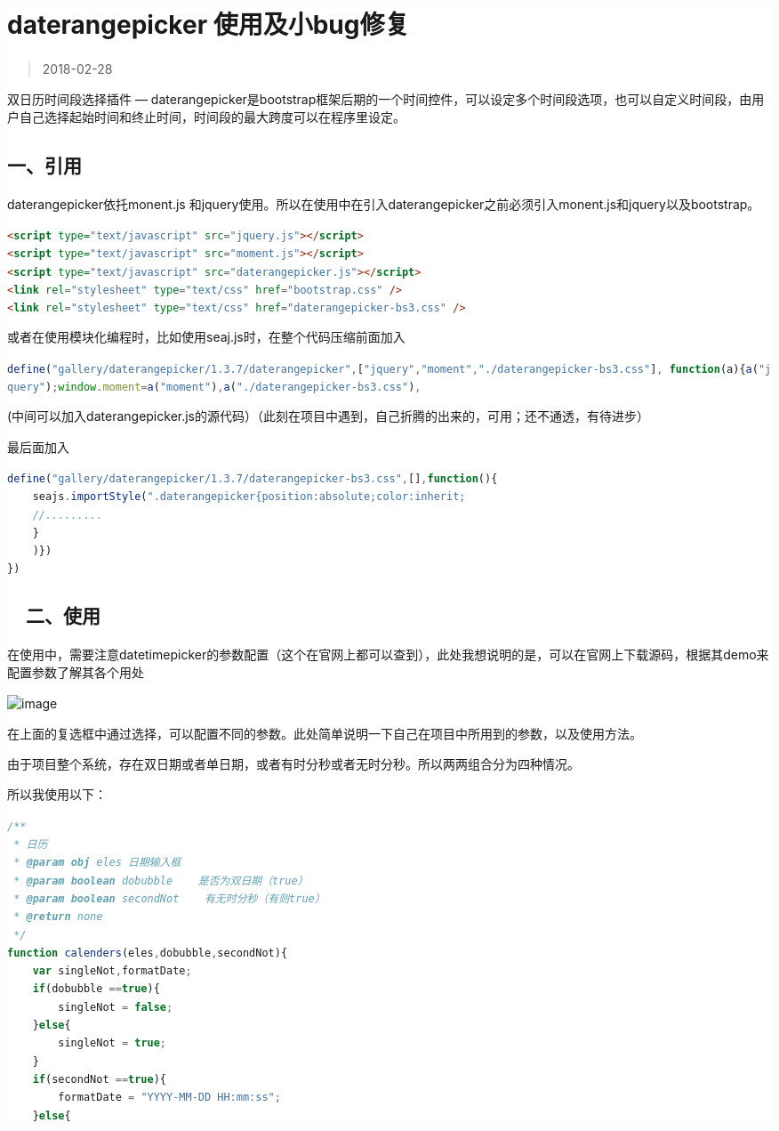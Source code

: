 
# daterangepicker 使用及小bug修复
>2018-02-28
<tag-part tagName="javascript"/>

双日历时间段选择插件 — daterangepicker是bootstrap框架后期的一个时间控件，可以设定多个时间段选项，也可以自定义时间段，由用户自己选择起始时间和终止时间，时间段的最大跨度可以在程序里设定。

## 一、引用

daterangepicker依托monent.js 和jquery使用。所以在使用中在引入daterangepicker之前必须引入monent.js和jquery以及bootstrap。
```html
<script type="text/javascript" src="jquery.js"></script>
<script type="text/javascript" src="moment.js"></script>
<script type="text/javascript" src="daterangepicker.js"></script>
<link rel="stylesheet" type="text/css" href="bootstrap.css" />
<link rel="stylesheet" type="text/css" href="daterangepicker-bs3.css" />
```
或者在使用模块化编程时，比如使用seaj.js时，在整个代码压缩前面加入
```javascript
define("gallery/daterangepicker/1.3.7/daterangepicker",["jquery","moment","./daterangepicker-bs3.css"], function(a){a("jquery");window.moment=a("moment"),a("./daterangepicker-bs3.css"),
````

(中间可以加入daterangepicker.js的源代码）（此刻在项目中遇到，自己折腾的出来的，可用；还不通透，有待进步）　　

最后面加入

```javascript
define("gallery/daterangepicker/1.3.7/daterangepicker-bs3.css",[],function(){   
    seajs.importStyle(".daterangepicker{position:absolute;color:inherit;
    //.........
    }
    )}) 
})
```

## 　二、使用

在使用中，需要注意datetimepicker的参数配置（这个在官网上都可以查到），此处我想说明的是，可以在官网上下载源码，根据其demo来配置参数了解其各个用处

![image](http://upload-images.jianshu.io/upload_images/6230931-be168163ae890b69..png?imageMogr2/auto-orient/strip%7CimageView2/2/w/1240)

在上面的复选框中通过选择，可以配置不同的参数。此处简单说明一下自己在项目中所用到的参数，以及使用方法。

由于项目整个系统，存在双日期或者单日期，或者有时分秒或者无时分秒。所以两两组合分为四种情况。

所以我使用以下：

```javascript
/**
 * 日历
 * @param obj eles 日期输入框
 * @param boolean dobubble    是否为双日期（true）
 * @param boolean secondNot    有无时分秒（有则true）
 * @return none
 */
function calenders(eles,dobubble,secondNot){
    var singleNot,formatDate;
    if(dobubble ==true){
        singleNot = false;
    }else{
        singleNot = true;
    }
    if(secondNot ==true){
        formatDate = "YYYY-MM-DD HH:mm:ss";
    }else{
```